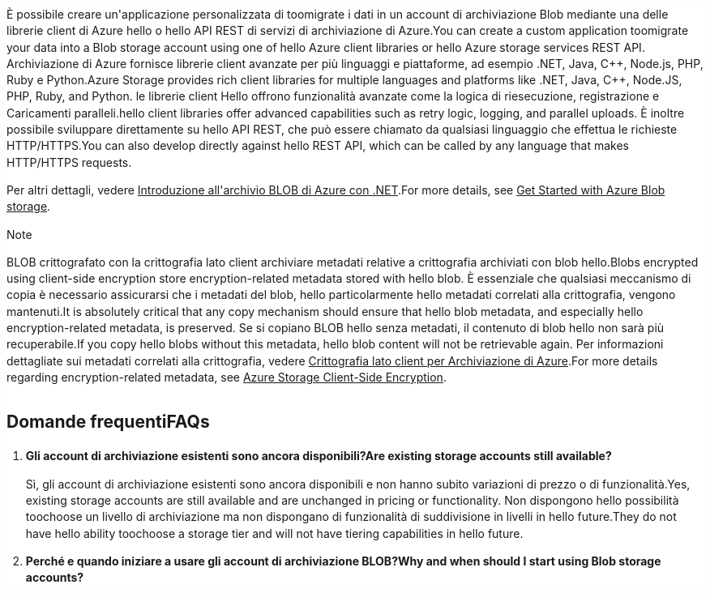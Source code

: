 <span data-ttu-id="c50eb-302">È possibile creare un'applicazione personalizzata di toomigrate i dati in un account di archiviazione Blob mediante una delle librerie client di Azure hello o hello API REST di servizi di archiviazione di Azure.</span><span class="sxs-lookup"><span data-stu-id="c50eb-302">You can create a custom application toomigrate your data into a Blob storage account using one of hello Azure client libraries or hello Azure storage services REST API.</span></span> <span data-ttu-id="c50eb-303">Archiviazione di Azure fornisce librerie client avanzate per più linguaggi e piattaforme, ad esempio .NET, Java, C++, Node.js, PHP, Ruby e Python.</span><span class="sxs-lookup"><span data-stu-id="c50eb-303">Azure Storage provides rich client libraries for multiple languages and platforms like .NET, Java, C++, Node.JS, PHP, Ruby, and Python.</span></span> <span data-ttu-id="c50eb-304">le librerie client Hello offrono funzionalità avanzate come la logica di riesecuzione, registrazione e Caricamenti paralleli.</span><span class="sxs-lookup"><span data-stu-id="c50eb-304">hello client libraries offer advanced capabilities such as retry logic, logging, and parallel uploads.</span></span> <span data-ttu-id="c50eb-305">È inoltre possibile sviluppare direttamente su hello API REST, che può essere chiamato da qualsiasi linguaggio che effettua le richieste HTTP/HTTPS.</span><span class="sxs-lookup"><span data-stu-id="c50eb-305">You can also develop directly against hello REST API, which can be called by any language that makes HTTP/HTTPS requests.</span></span>

<span data-ttu-id="c50eb-306">Per altri dettagli, vedere [Introduzione all'archivio BLOB di Azure con .NET](storage-dotnet-how-to-use-blobs.md).</span><span class="sxs-lookup"><span data-stu-id="c50eb-306">For more details, see [Get Started with Azure Blob storage](storage-dotnet-how-to-use-blobs.md).</span></span>

> [!NOTE]
> <span data-ttu-id="c50eb-307">BLOB crittografato con la crittografia lato client archiviare metadati relative a crittografia archiviati con blob hello.</span><span class="sxs-lookup"><span data-stu-id="c50eb-307">Blobs encrypted using client-side encryption store encryption-related metadata stored with hello blob.</span></span> <span data-ttu-id="c50eb-308">È essenziale che qualsiasi meccanismo di copia è necessario assicurarsi che i metadati del blob, hello particolarmente hello metadati correlati alla crittografia, vengono mantenuti.</span><span class="sxs-lookup"><span data-stu-id="c50eb-308">It is absolutely critical that any copy mechanism should ensure that hello blob metadata, and especially hello encryption-related metadata, is preserved.</span></span> <span data-ttu-id="c50eb-309">Se si copiano BLOB hello senza metadati, il contenuto di blob hello non sarà più recuperabile.</span><span class="sxs-lookup"><span data-stu-id="c50eb-309">If you copy hello blobs without this metadata, hello blob content will not be retrievable again.</span></span> <span data-ttu-id="c50eb-310">Per informazioni dettagliate sui metadati correlati alla crittografia, vedere [Crittografia lato client per Archiviazione di Azure](storage-client-side-encryption.md).</span><span class="sxs-lookup"><span data-stu-id="c50eb-310">For more details regarding encryption-related metadata, see [Azure Storage Client-Side Encryption](storage-client-side-encryption.md).</span></span>
> 
> 

## <a name="faqs"></a><span data-ttu-id="c50eb-311">Domande frequenti</span><span class="sxs-lookup"><span data-stu-id="c50eb-311">FAQs</span></span>
1. <span data-ttu-id="c50eb-312">**Gli account di archiviazione esistenti sono ancora disponibili?**</span><span class="sxs-lookup"><span data-stu-id="c50eb-312">**Are existing storage accounts still available?**</span></span>
   
    <span data-ttu-id="c50eb-313">Sì, gli account di archiviazione esistenti sono ancora disponibili e non hanno subito variazioni di prezzo o di funzionalità.</span><span class="sxs-lookup"><span data-stu-id="c50eb-313">Yes, existing storage accounts are still available and are unchanged in pricing or functionality.</span></span>  <span data-ttu-id="c50eb-314">Non dispongono hello possibilità toochoose un livello di archiviazione ma non dispongano di funzionalità di suddivisione in livelli in hello future.</span><span class="sxs-lookup"><span data-stu-id="c50eb-314">They do not have hello ability toochoose a storage tier and will not have tiering capabilities in hello future.</span></span>
2. <span data-ttu-id="c50eb-315">**Perché e quando iniziare a usare gli account di archiviazione BLOB?**</span><span class="sxs-lookup"><span data-stu-id="c50eb-315">**Why and when should I start using Blob storage accounts?**</span></span>
   